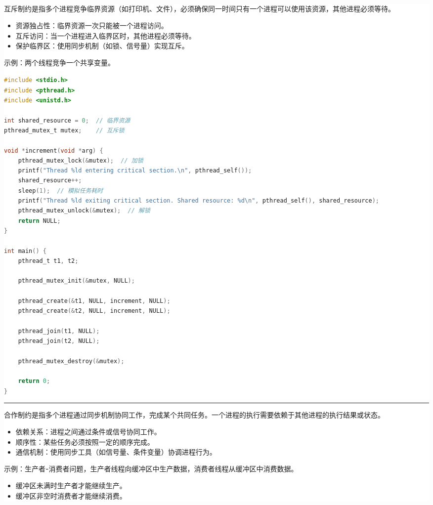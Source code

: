 互斥制约是指多个进程竞争临界资源（如打印机、文件），必须确保同一时间只有一个进程可以使用该资源，其他进程必须等待。

- 资源独占性：临界资源一次只能被一个进程访问。
- 互斥访问：当一个进程进入临界区时，其他进程必须等待。
- 保护临界区：使用同步机制（如锁、信号量）实现互斥。

示例：两个线程竞争一个共享变量。

```c
#include <stdio.h>
#include <pthread.h>
#include <unistd.h>

int shared_resource = 0;  // 临界资源
pthread_mutex_t mutex;    // 互斥锁

void *increment(void *arg) {
    pthread_mutex_lock(&mutex);  // 加锁
    printf("Thread %ld entering critical section.\n", pthread_self());
    shared_resource++;
    sleep(1);  // 模拟任务耗时
    printf("Thread %ld exiting critical section. Shared resource: %d\n", pthread_self(), shared_resource);
    pthread_mutex_unlock(&mutex);  // 解锁
    return NULL;
}

int main() {
    pthread_t t1, t2;

    pthread_mutex_init(&mutex, NULL);

    pthread_create(&t1, NULL, increment, NULL);
    pthread_create(&t2, NULL, increment, NULL);

    pthread_join(t1, NULL);
    pthread_join(t2, NULL);

    pthread_mutex_destroy(&mutex);

    return 0;
}
```

---

合作制约是指多个进程通过同步机制协同工作，完成某个共同任务。一个进程的执行需要依赖于其他进程的执行结果或状态。

- 依赖关系：进程之间通过条件或信号协同工作。
- 顺序性：某些任务必须按照一定的顺序完成。
- 通信机制：使用同步工具（如信号量、条件变量）协调进程行为。

示例：生产者-消费者问题，生产者线程向缓冲区中生产数据，消费者线程从缓冲区中消费数据。

- 缓冲区未满时生产者才能继续生产。
- 缓冲区非空时消费者才能继续消费。
